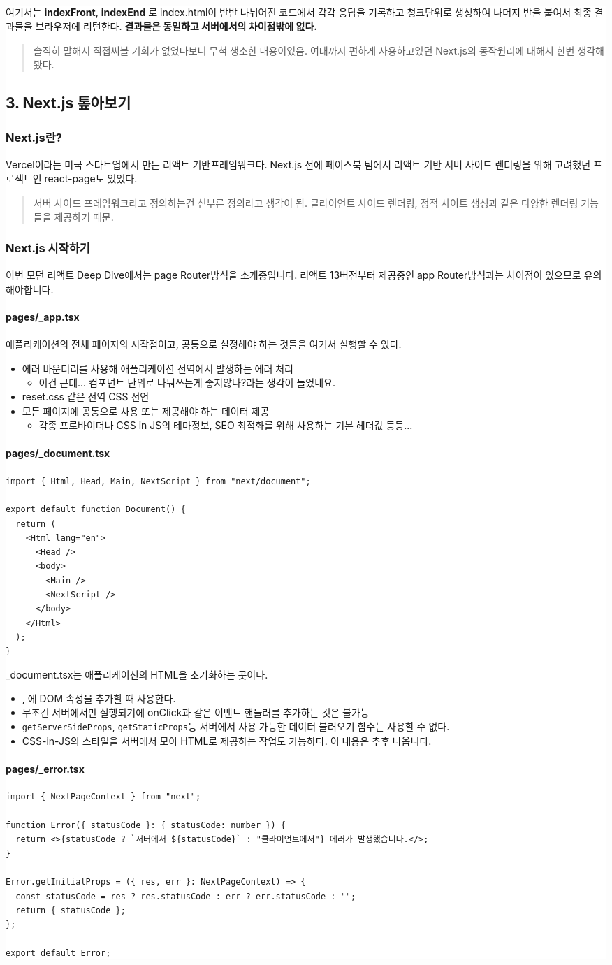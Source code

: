 여기서는 **indexFront**, **indexEnd** 로 index.html이 반반 나뉘어진 코드에서 각각 응답을 기록하고 청크단위로 생성하여 나머지 반을 붙여서 최종 결과물을 브라우저에 리턴한다. **결과물은 동일하고 서버에서의 차이점밖에 없다.**

> 솔직히 말해서 직접써볼 기회가 없었다보니 무척 생소한 내용이였음. 여태까지 편하게 사용하고있던 Next.js의 동작원리에 대해서 한번 생각해봤다.

## 3. Next.js 톺아보기

### Next.js란?

Vercel이라는 미국 스타트업에서 만든 리액트 기반프레임워크다. Next.js 전에 페이스북 팀에서 리액트 기반 서버 사이드 렌더링을 위해 고려했던 프로젝트인 react-page도 있었다.
> 서버 사이드 프레임워크라고 정의하는건 섣부른 정의라고 생각이 됨. 클라이언트 사이드 렌더링, 정적 사이트 생성과 같은 다양한 렌더링 기능들을 제공하기 때문.

### Next.js 시작하기

이번 모던 리액트 Deep Dive에서는 page Router방식을 소개중입니다. 리액트 13버전부터 제공중인 app Router방식과는 차이점이 있으므로 유의해야합니다.
#### pages/_app.tsx

애플리케이션의 전체 페이지의 시작점이고, 공통으로 설정해야 하는 것들을 여기서 실행할 수 있다.

- 에러 바운더리를 사용해 애플리케이션 전역에서 발생하는 에러 처리
  - 이건 근데... 컴포넌트 단위로 나눠쓰는게 좋지않나?라는 생각이 들었네요.
- reset.css 같은 전역 CSS 선언
- 모든 페이지에 공통으로 사용 또는 제공해야 하는 데이터 제공
  - 각종 프로바이더나 CSS in JS의 테마정보, SEO 최적화를 위해 사용하는 기본 헤더값 등등...

#### pages/_document.tsx

```tsx
import { Html, Head, Main, NextScript } from "next/document";

export default function Document() {
  return (
    <Html lang="en">
      <Head />
      <body>
        <Main />
        <NextScript />
      </body>
    </Html>
  );
}
```

_document.tsx는 애플리케이션의 HTML을 초기화하는 곳이다.

- <html>, <body>에 DOM 속성을 추가할 때 사용한다.
- 무조건 서버에서만 실행되기에 onClick과 같은 이벤트 핸들러를 추가하는 것은 불가능
- `getServerSideProps`, `getStaticProps`등 서버에서 사용 가능한 데이터 불러오기 함수는 사용할 수 없다.
- CSS-in-JS의 스타일을 서버에서 모아 HTML로 제공하는 작업도 가능하다. 이 내용은 추후 나옵니다.

#### pages/_error.tsx
```tsx
import { NextPageContext } from "next";

function Error({ statusCode }: { statusCode: number }) {
  return <>{statusCode ? `서버에서 ${statusCode}` : "클라이언트에서"} 에러가 발생했습니다.</>;
}

Error.getInitialProps = ({ res, err }: NextPageContext) => {
  const statusCode = res ? res.statusCode : err ? err.statusCode : "";
  return { statusCode };
};

export default Error;
```
